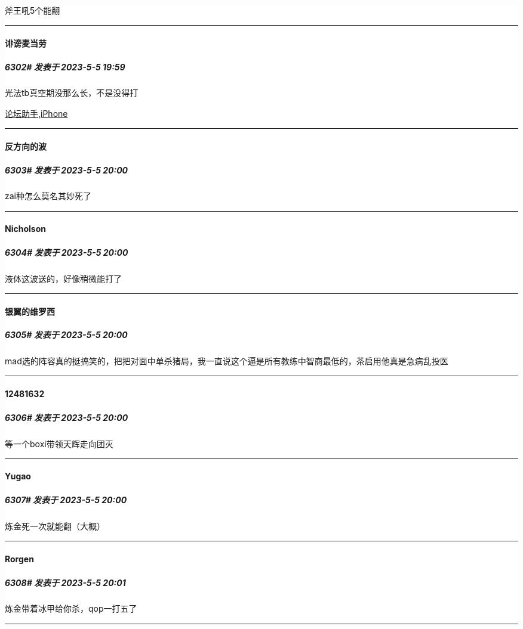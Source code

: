 斧王吼5个能翻

*****

####  诽谤麦当劳  
##### 6302#       发表于 2023-5-5 19:59

光法tb真空期没那么长，不是没得打

[论坛助手,iPhone](https://bbs.saraba1st.com/2b/forum.php?mod=viewthread&amp;tid=2029836)

*****

####  反方向的波  
##### 6303#       发表于 2023-5-5 20:00

zai种怎么莫名其妙死了

*****

####  Nicholson  
##### 6304#       发表于 2023-5-5 20:00

液体这波送的，好像稍微能打了

*****

####  银翼的维罗西  
##### 6305#       发表于 2023-5-5 20:00

mad选的阵容真的挺搞笑的，把把对面中单杀猪局，我一直说这个逼是所有教练中智商最低的，茶启用他真是急病乱投医

*****

####  12481632  
##### 6306#       发表于 2023-5-5 20:00

等一个boxi带领天辉走向团灭

*****

####  Yugao  
##### 6307#       发表于 2023-5-5 20:00

炼金死一次就能翻（大概）

*****

####  Rorgen  
##### 6308#       发表于 2023-5-5 20:01

炼金带着冰甲给你杀，qop一打五了

*****
